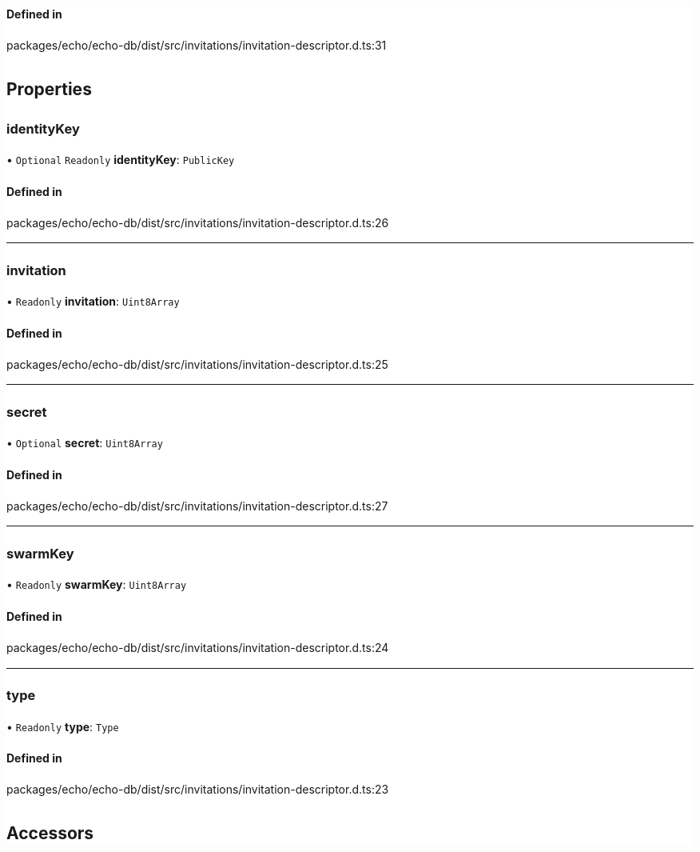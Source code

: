 #### Defined in

packages/echo/echo-db/dist/src/invitations/invitation-descriptor.d.ts:31

## Properties

### identityKey

• `Optional` `Readonly` **identityKey**: `PublicKey`

#### Defined in

packages/echo/echo-db/dist/src/invitations/invitation-descriptor.d.ts:26

___

### invitation

• `Readonly` **invitation**: `Uint8Array`

#### Defined in

packages/echo/echo-db/dist/src/invitations/invitation-descriptor.d.ts:25

___

### secret

• `Optional` **secret**: `Uint8Array`

#### Defined in

packages/echo/echo-db/dist/src/invitations/invitation-descriptor.d.ts:27

___

### swarmKey

• `Readonly` **swarmKey**: `Uint8Array`

#### Defined in

packages/echo/echo-db/dist/src/invitations/invitation-descriptor.d.ts:24

___

### type

• `Readonly` **type**: `Type`

#### Defined in

packages/echo/echo-db/dist/src/invitations/invitation-descriptor.d.ts:23

## Accessors
